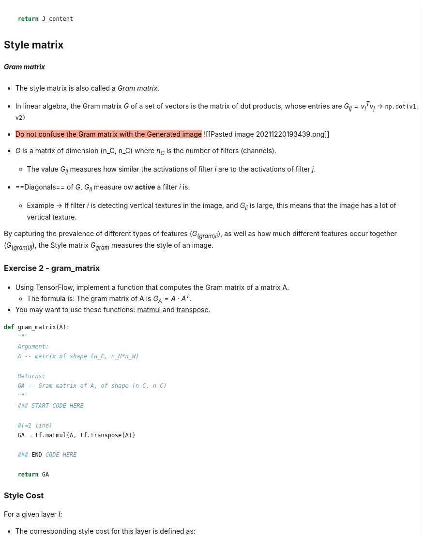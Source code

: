 ```python
    
    return J_content
```

## Style matrix
##### Gram matrix
- The style matrix is also called a *Gram matrix*.
- In linear algebra, the Gram matrix $G$ of a set of vectors is the matrix of dot products, whose entries are $G_{ij} = v_i^Tv_j$ => `np.dot(v1, v2)`
- <mark style='background-color: #FFA793 !important'>Do not confuse the Gram matrix with the Generated image</mark>
![[Pasted image 20211220193439.png]]

- $G$ is a matrix of dimension (n_C, n_C) where $n_C$ is the number of filters (channels).
	- The value $G_{ij}$ measures how similar the activations of filter $i$ are to the activations of filter $j$.

- ==Diagonals== of $G$, $G_{ii}$ measure ow **active** a filter $i$ is.
	- Example -> If filter $i$ is detecting vertical textures in the image, and $G_{ii}$ is large, this means that the image has a lot of vertical texture.

By capturing the prevalence of different types of features ($G_{(gram)ii}$), as well as how much different features occur together ($G_{(gram)ij}$), the Style matrix $G_{gram}$ measures the style of an image. 

### Exercise 2 - gram_matrix
* Using TensorFlow, implement a function that computes the Gram matrix of a matrix A. 
    * The formula is: The gram matrix of A is $G_A = A \cdot A^T$. 
* You may want to use these functions: [matmul](https://www.tensorflow.org/api_docs/python/tf/matmul) and [transpose](https://www.tensorflow.org/api_docs/python/tf/transpose).

```python
def gram_matrix(A):
    """
    Argument:
    A -- matrix of shape (n_C, n_H*n_W)
    
    Returns:
    GA -- Gram matrix of A, of shape (n_C, n_C)
    """  
    ### START CODE HERE
    
    #(≈1 line)
    GA = tf.matmul(A, tf.transpose(A))
    
    ### END CODE HERE

    return GA
```

### Style Cost
For a given layer $l$:
- The corresponding style cost for this layer is defined as: 
